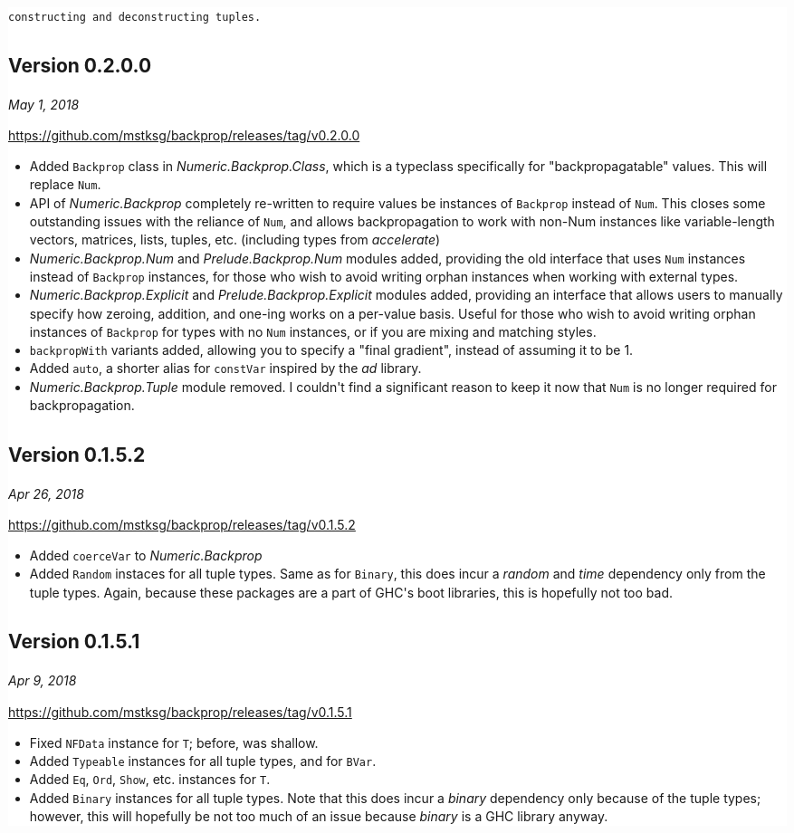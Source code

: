     constructing and deconstructing tuples.

Version 0.2.0.0
---------------

*May 1, 2018*

<https://github.com/mstksg/backprop/releases/tag/v0.2.0.0>

*   Added `Backprop` class in *Numeric.Backprop.Class*, which is a typeclass
    specifically for "backpropagatable" values.  This will replace `Num`.
*   API of *Numeric.Backprop* completely re-written to require values be
    instances of `Backprop` instead of `Num`.  This closes some outstanding
    issues with the reliance of `Num`, and allows backpropagation to work with
    non-Num instances like variable-length vectors, matrices, lists, tuples,
    etc. (including types from *accelerate*)
*   *Numeric.Backprop.Num* and *Prelude.Backprop.Num* modules added, providing
    the old interface that uses `Num` instances instead of `Backprop`
    instances, for those who wish to avoid writing orphan instances when
    working with external types.
*   *Numeric.Backprop.Explicit* and *Prelude.Backprop.Explicit* modules added,
    providing an interface that allows users to manually specify how zeroing,
    addition, and one-ing works on a per-value basis.  Useful for those who
    wish to avoid writing orphan instances of `Backprop` for types with no
    `Num` instances, or if you are mixing and matching styles.
*   `backpropWith` variants added, allowing you to specify a "final gradient",
    instead of assuming it to be 1.
*   Added `auto`, a shorter alias for `constVar` inspired by the *ad* library.
*   *Numeric.Backprop.Tuple* module removed.  I couldn't find a significant
    reason to keep it now that `Num` is no longer required for backpropagation.


Version 0.1.5.2
---------------

*Apr 26, 2018*

<https://github.com/mstksg/backprop/releases/tag/v0.1.5.2>

*   Added `coerceVar` to *Numeric.Backprop*
*   Added `Random` instaces for all tuple types.  Same as for `Binary`, this
    does incur a *random* and *time* dependency only from the tuple types.
    Again, because these packages are a part of GHC's boot libraries, this
    is hopefully not too bad.

Version 0.1.5.1
---------------

*Apr 9, 2018*

<https://github.com/mstksg/backprop/releases/tag/v0.1.5.1>

*   Fixed `NFData` instance for `T`; before, was shallow.
*   Added `Typeable` instances for all tuple types, and for `BVar`.
*   Added `Eq`, `Ord`, `Show`, etc. instances for `T`.
*   Added `Binary` instances for all tuple types.  Note that this does incur a
    *binary* dependency only because of the tuple types; however, this will
    hopefully be not too much of an issue because *binary* is a GHC library
    anyway.

